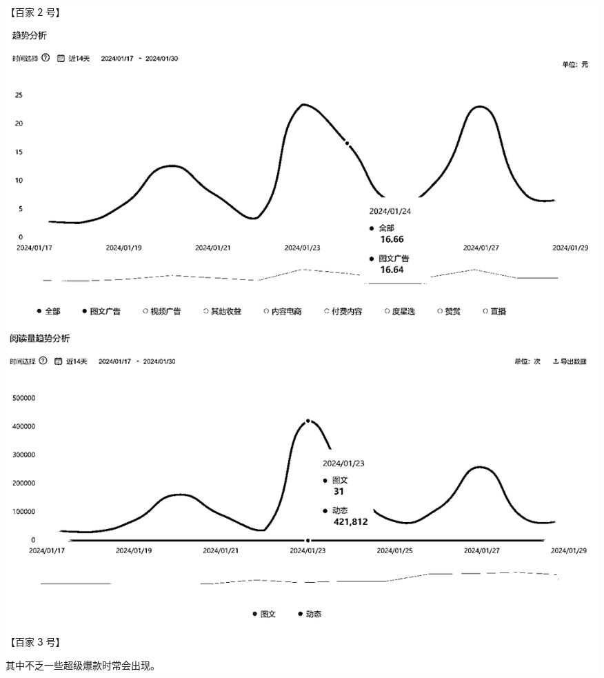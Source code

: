 【百家 2 号】

![](img/0e103c569e05c5b178eceaa3da743667.png)

![](img/e17027b7adba16892ed037efa87f52ec.png)

【百家 3 号】

其中不乏一些超级爆款时常会出现。
